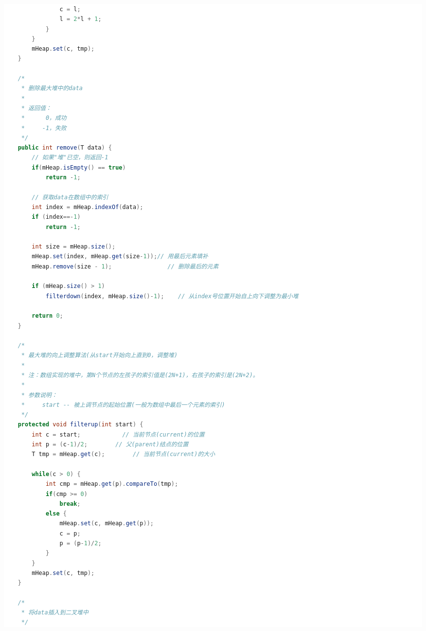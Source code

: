 ```java
                c = l;
                l = 2*l + 1;   
            }       
        }   
        mHeap.set(c, tmp);
    }

    /*
     * 删除最大堆中的data
     *
     * 返回值：
     *      0，成功
     *     -1，失败
     */
    public int remove(T data) {
        // 如果"堆"已空，则返回-1
        if(mHeap.isEmpty() == true)
            return -1;

        // 获取data在数组中的索引
        int index = mHeap.indexOf(data);
        if (index==-1)
            return -1;

        int size = mHeap.size();
        mHeap.set(index, mHeap.get(size-1));// 用最后元素填补
        mHeap.remove(size - 1);                // 删除最后的元素

        if (mHeap.size() > 1)
            filterdown(index, mHeap.size()-1);    // 从index号位置开始自上向下调整为最小堆

        return 0;
    }

    /*
     * 最大堆的向上调整算法(从start开始向上直到0，调整堆)
     *
     * 注：数组实现的堆中，第N个节点的左孩子的索引值是(2N+1)，右孩子的索引是(2N+2)。
     *
     * 参数说明：
     *     start -- 被上调节点的起始位置(一般为数组中最后一个元素的索引)
     */
    protected void filterup(int start) {
        int c = start;            // 当前节点(current)的位置
        int p = (c-1)/2;        // 父(parent)结点的位置 
        T tmp = mHeap.get(c);        // 当前节点(current)的大小

        while(c > 0) {
            int cmp = mHeap.get(p).compareTo(tmp);
            if(cmp >= 0)
                break;
            else {
                mHeap.set(c, mHeap.get(p));
                c = p;
                p = (p-1)/2;   
            }       
        }
        mHeap.set(c, tmp);
    }
      
    /* 
     * 将data插入到二叉堆中
     */
```